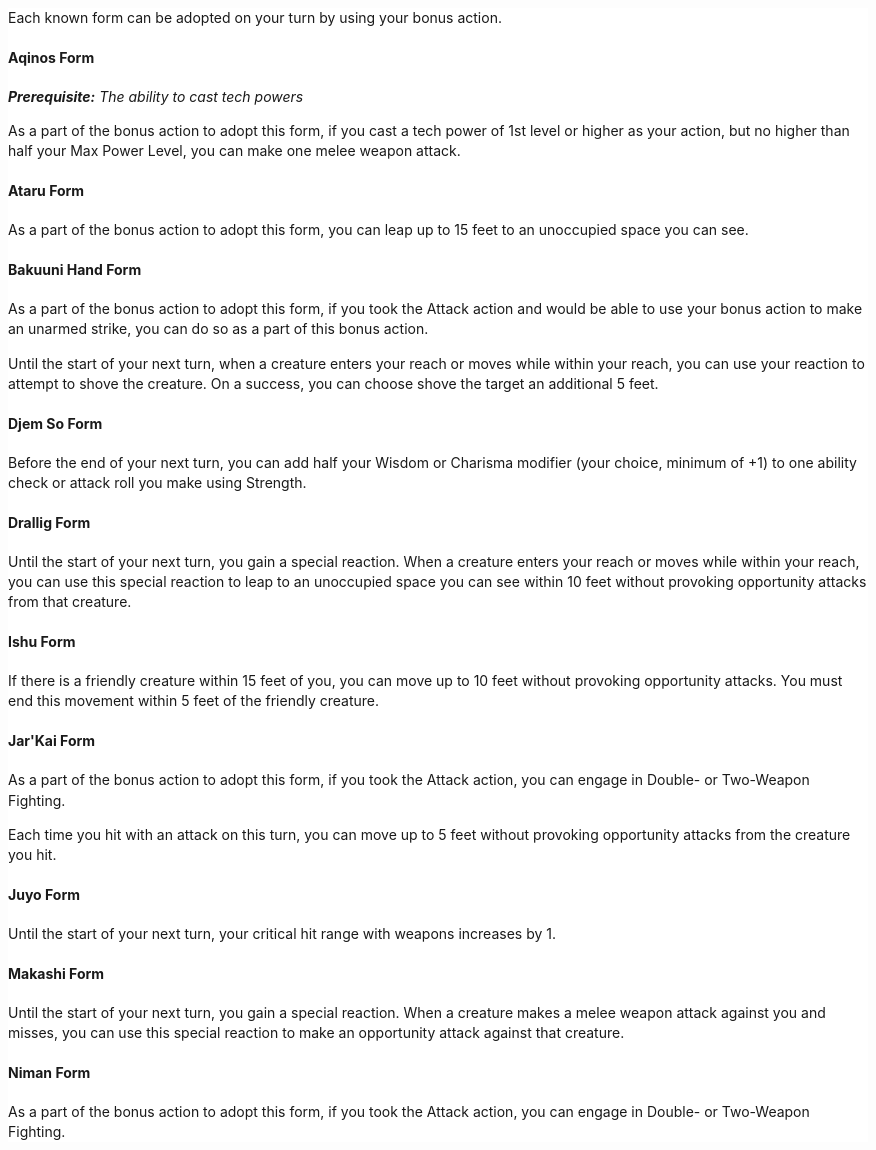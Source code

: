 Each known form can be adopted on your turn by using your bonus action.

#### Aqinos Form
_**Prerequisite:** The ability to cast tech powers_

As a part of the bonus action to adopt this form, if you cast a tech power of 1st level or higher as your action, but no higher than half your Max Power Level, you can make one melee weapon attack.

#### Ataru Form
As a part of the bonus action to adopt this form, you can leap up to 15 feet to an unoccupied space you can see.

#### Bakuuni Hand Form
As a part of the bonus action to adopt this form, if you took the Attack action and would be able to use your bonus action to make an unarmed strike, you can do so as a part of this bonus action.

Until the start of your next turn, when a creature enters your reach or moves while within your reach, you can use your reaction to attempt to shove the creature. On a success, you can choose shove the target an additional 5 feet.

#### Djem So Form
Before the end of your next turn, you can add half your Wisdom or Charisma modifier (your choice, minimum of +1) to one ability check or attack roll you make using Strength. 

#### Drallig Form
Until the start of your next turn, you gain a special reaction. When a creature enters your reach or moves while within your reach, you can use this special reaction to leap to an unoccupied space you can see within 10 feet without provoking opportunity attacks from that creature.

#### Ishu Form
If there is a friendly creature within 15 feet of you, you can move up to 10 feet without provoking opportunity attacks. You must end this movement within 5 feet of the friendly creature.

#### Jar'Kai Form
As a part of the bonus action to adopt this form, if you took the Attack action, you can engage in Double- or Two-Weapon Fighting. 

Each time you hit with an attack on this turn, you can move up to 5 feet without provoking opportunity attacks from the creature you hit. 

#### Juyo Form
Until the start of your next turn, your critical hit range with weapons increases by 1.

#### Makashi Form
Until the start of your next turn, you gain a special reaction. When a creature makes a melee weapon attack against you and misses, you can use this special reaction to make an opportunity attack against that creature. 



#### Niman Form
As a part of the bonus action to adopt this form, if you took the Attack action, you can engage in Double- or Two-Weapon Fighting. 
